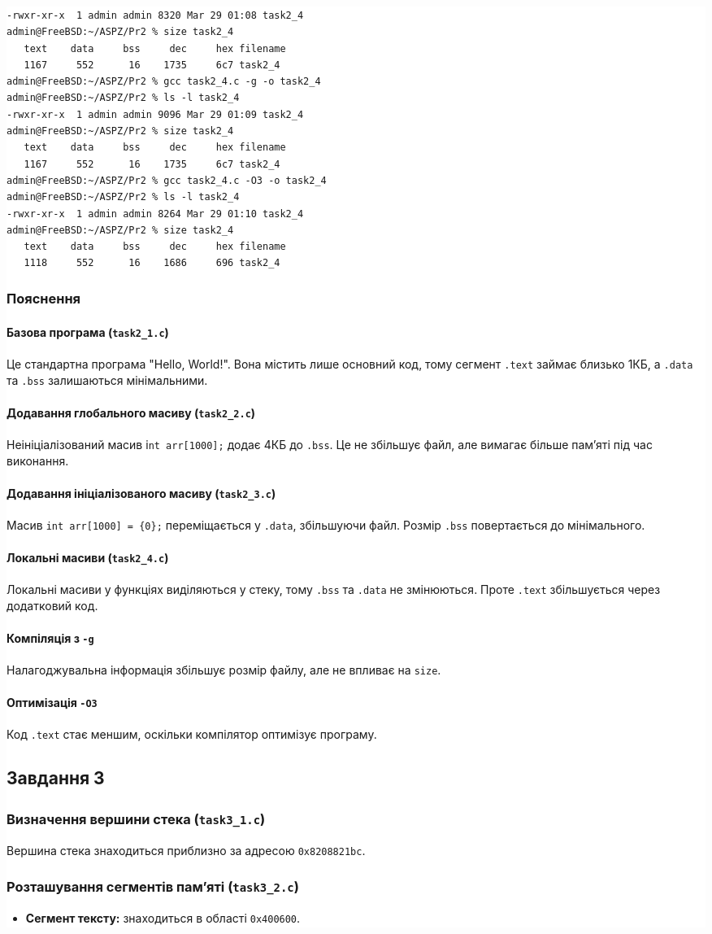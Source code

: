 ```shell
-rwxr-xr-x  1 admin admin 8320 Mar 29 01:08 task2_4
admin@FreeBSD:~/ASPZ/Pr2 % size task2_4
   text	   data	    bss	    dec	    hex	filename
   1167	    552	     16	   1735	    6c7	task2_4
admin@FreeBSD:~/ASPZ/Pr2 % gcc task2_4.c -g -o task2_4
admin@FreeBSD:~/ASPZ/Pr2 % ls -l task2_4
-rwxr-xr-x  1 admin admin 9096 Mar 29 01:09 task2_4
admin@FreeBSD:~/ASPZ/Pr2 % size task2_4
   text	   data	    bss	    dec	    hex	filename
   1167	    552	     16	   1735	    6c7	task2_4
admin@FreeBSD:~/ASPZ/Pr2 % gcc task2_4.c -O3 -o task2_4
admin@FreeBSD:~/ASPZ/Pr2 % ls -l task2_4
-rwxr-xr-x  1 admin admin 8264 Mar 29 01:10 task2_4
admin@FreeBSD:~/ASPZ/Pr2 % size task2_4
   text	   data	    bss	    dec	    hex	filename
   1118	    552	     16	   1686	    696	task2_4
```
### Пояснення
#### Базова програма (`task2_1.c`)
Це стандартна програма "Hello, World!". Вона містить лише основний код, тому сегмент 
`.text` займає близько 1КБ, а `.data` та `.bss` залишаються мінімальними.

#### Додавання глобального масиву (`task2_2.c`)
Неініціалізований масив i`nt arr[1000];` додає 4КБ до `.bss`. Це не збільшує файл, але 
вимагає більше пам’яті під час виконання.

#### Додавання ініціалізованого масиву (`task2_3.c`)
Масив `int arr[1000] = {0};` переміщається у `.data`, збільшуючи файл. Розмір `.bss` 
повертається до мінімального.

#### Локальні масиви (`task2_4.c`)
Локальні масиви у функціях виділяються у стеку, тому `.bss` та `.data` не змінюються. Проте 
`.text` збільшується через додатковий код.

#### Компіляція з `-g`
Налагоджувальна інформація збільшує розмір файлу, але не впливає на `size`.

#### Оптимізація `-O3`
Код `.text` стає меншим, оскільки компілятор оптимізує програму.

## Завдання 3


### Визначення вершини стека (`task3_1.c`)
Вершина стека знаходиться приблизно за адресою `0x8208821bc`.

### Розташування сегментів пам’яті (`task3_2.c`)
- **Сегмент тексту:** знаходиться в області `0x400600`.
